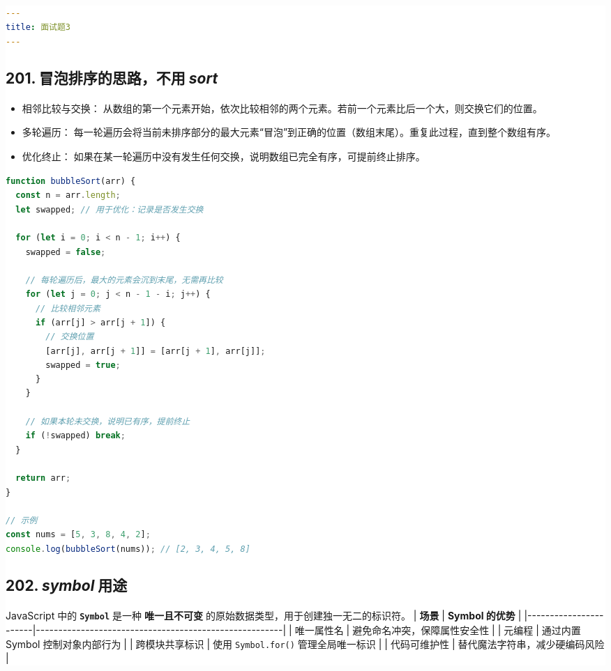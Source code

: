 ```yaml
---
title: 面试题3
---
```

## 201. 冒泡排序的思路，不用 _sort_

- 相邻比较与交换：
  从数组的第一个元素开始，依次比较相邻的两个元素。若前一个元素比后一个大，则交换它们的位置。

- 多轮遍历：
  每一轮遍历会将当前未排序部分的最大元素“冒泡”到正确的位置（数组末尾）。重复此过程，直到整个数组有序。

- 优化终止：
  如果在某一轮遍历中没有发生任何交换，说明数组已完全有序，可提前终止排序。

```javascript
function bubbleSort(arr) {
  const n = arr.length;
  let swapped; // 用于优化：记录是否发生交换

  for (let i = 0; i < n - 1; i++) {
    swapped = false;

    // 每轮遍历后，最大的元素会沉到末尾，无需再比较
    for (let j = 0; j < n - 1 - i; j++) {
      // 比较相邻元素
      if (arr[j] > arr[j + 1]) {
        // 交换位置
        [arr[j], arr[j + 1]] = [arr[j + 1], arr[j]];
        swapped = true;
      }
    }

    // 如果本轮未交换，说明已有序，提前终止
    if (!swapped) break;
  }

  return arr;
}

// 示例
const nums = [5, 3, 8, 4, 2];
console.log(bubbleSort(nums)); // [2, 3, 4, 5, 8]
```

## 202. _symbol_ 用途

JavaScript 中的 **`Symbol`** 是一种 **唯一且不可变** 的原始数据类型，用于创建独一无二的标识符。
| **场景** | **Symbol 的优势** |
|-----------------------|-------------------------------------------------------|
| 唯一属性名 | 避免命名冲突，保障属性安全性 |
| 元编程 | 通过内置 Symbol 控制对象内部行为 |
| 跨模块共享标识 | 使用 `Symbol.for()` 管理全局唯一标识 |
| 代码可维护性 | 替代魔法字符串，减少硬编码风险 |
